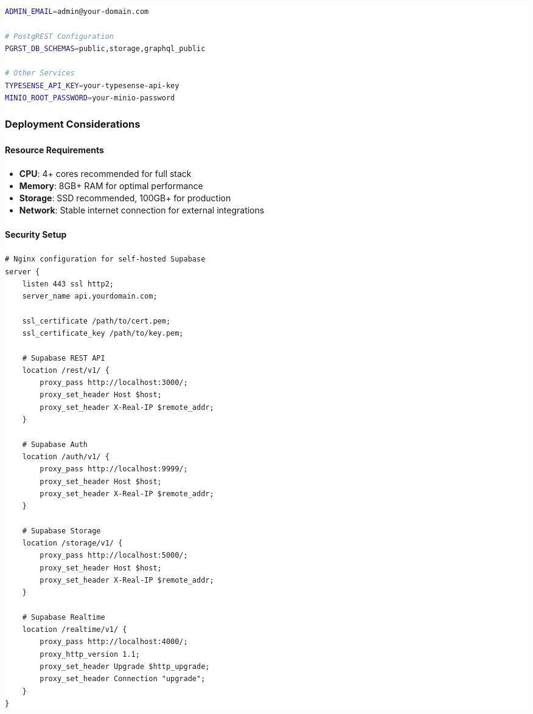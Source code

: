 ```bash
ADMIN_EMAIL=admin@your-domain.com

# PostgREST Configuration
PGRST_DB_SCHEMAS=public,storage,graphql_public

# Other Services
TYPESENSE_API_KEY=your-typesense-api-key
MINIO_ROOT_PASSWORD=your-minio-password
```

### Deployment Considerations

#### Resource Requirements

- **CPU**: 4+ cores recommended for full stack
- **Memory**: 8GB+ RAM for optimal performance
- **Storage**: SSD recommended, 100GB+ for production
- **Network**: Stable internet connection for external integrations

#### Security Setup

```nginx
# Nginx configuration for self-hosted Supabase
server {
    listen 443 ssl http2;
    server_name api.yourdomain.com;

    ssl_certificate /path/to/cert.pem;
    ssl_certificate_key /path/to/key.pem;

    # Supabase REST API
    location /rest/v1/ {
        proxy_pass http://localhost:3000/;
        proxy_set_header Host $host;
        proxy_set_header X-Real-IP $remote_addr;
    }

    # Supabase Auth
    location /auth/v1/ {
        proxy_pass http://localhost:9999/;
        proxy_set_header Host $host;
        proxy_set_header X-Real-IP $remote_addr;
    }

    # Supabase Storage
    location /storage/v1/ {
        proxy_pass http://localhost:5000/;
        proxy_set_header Host $host;
        proxy_set_header X-Real-IP $remote_addr;
    }

    # Supabase Realtime
    location /realtime/v1/ {
        proxy_pass http://localhost:4000/;
        proxy_http_version 1.1;
        proxy_set_header Upgrade $http_upgrade;
        proxy_set_header Connection "upgrade";
    }
}
```
